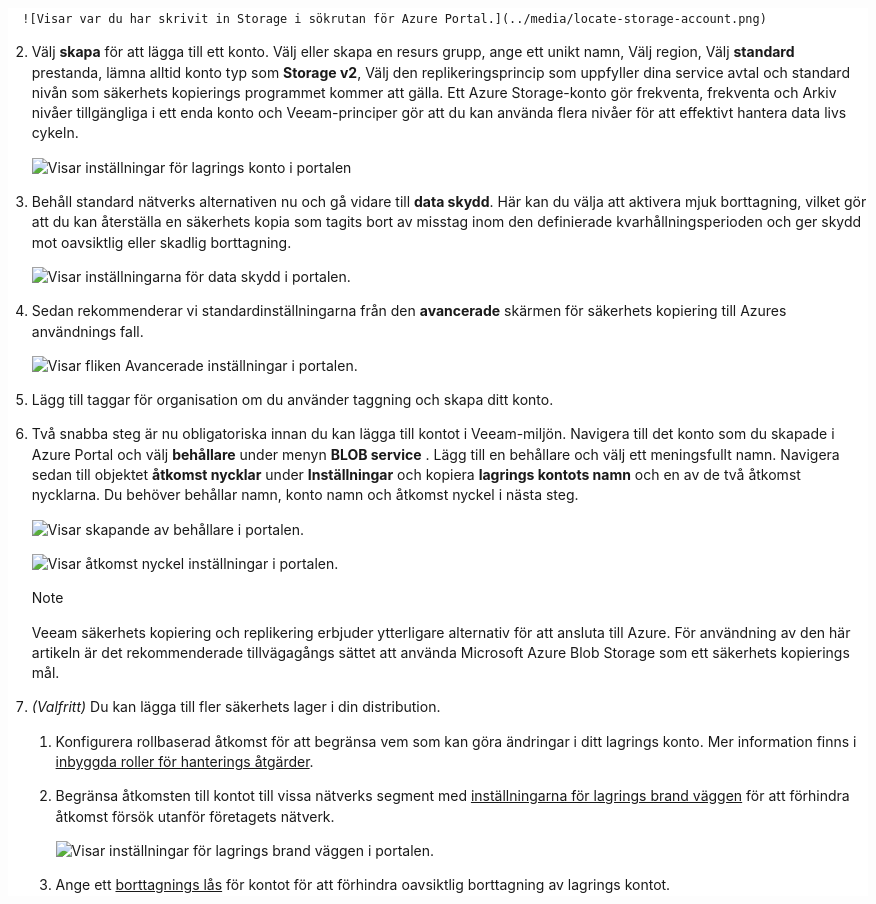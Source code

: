       ![Visar var du har skrivit in Storage i sökrutan för Azure Portal.](../media/locate-storage-account.png)

2. Välj **skapa** för att lägga till ett konto. Välj eller skapa en resurs grupp, ange ett unikt namn, Välj region, Välj **standard** prestanda, lämna alltid konto typ som **Storage v2**, Välj den replikeringsprincip som uppfyller dina service avtal och standard nivån som säkerhets kopierings programmet kommer att gälla. Ett Azure Storage-konto gör frekventa, frekventa och Arkiv nivåer tillgängliga i ett enda konto och Veeam-principer gör att du kan använda flera nivåer för att effektivt hantera data livs cykeln.

    ![Visar inställningar för lagrings konto i portalen](../media/account-create-1.png)

3. Behåll standard nätverks alternativen nu och gå vidare till **data skydd**. Här kan du välja att aktivera mjuk borttagning, vilket gör att du kan återställa en säkerhets kopia som tagits bort av misstag inom den definierade kvarhållningsperioden och ger skydd mot oavsiktlig eller skadlig borttagning.

    ![Visar inställningarna för data skydd i portalen.](../media/account-create-2.png)

4. Sedan rekommenderar vi standardinställningarna från den **avancerade** skärmen för säkerhets kopiering till Azures användnings fall.

    ![Visar fliken Avancerade inställningar i portalen.](../media/account-create-3.png)

5. Lägg till taggar för organisation om du använder taggning och skapa ditt konto.

6. Två snabba steg är nu obligatoriska innan du kan lägga till kontot i Veeam-miljön. Navigera till det konto som du skapade i Azure Portal och välj **behållare** under menyn **BLOB service** . Lägg till en behållare och välj ett meningsfullt namn. Navigera sedan till objektet **åtkomst nycklar** under **Inställningar** och kopiera **lagrings kontots namn** och en av de två åtkomst nycklarna. Du behöver behållar namn, konto namn och åtkomst nyckel i nästa steg.

    ![Visar skapande av behållare i portalen.](../media/container-b.png)

    ![Visar åtkomst nyckel inställningar i portalen.](../media/access-key.png)

    > [!Note]
    > Veeam säkerhets kopiering och replikering erbjuder ytterligare alternativ för att ansluta till Azure. För användning av den här artikeln är det rekommenderade tillvägagångs sättet att använda Microsoft Azure Blob Storage som ett säkerhets kopierings mål.

7. *(Valfritt)* Du kan lägga till fler säkerhets lager i din distribution.

     1. Konfigurera rollbaserad åtkomst för att begränsa vem som kan göra ändringar i ditt lagrings konto. Mer information finns i [inbyggda roller för hanterings åtgärder](../../../../common/authorization-resource-provider.md#built-in-roles-for-management-operations).

     1. Begränsa åtkomsten till kontot till vissa nätverks segment med [inställningarna för lagrings brand väggen](../../../../common/storage-network-security.md) för att förhindra åtkomst försök utanför företagets nätverk.

        ![Visar inställningar för lagrings brand väggen i portalen.](../media/storage-firewall.png)

     1. Ange ett [borttagnings lås](../../../../../azure-resource-manager/management/lock-resources.md) för kontot för att förhindra oavsiktlig borttagning av lagrings kontot.
